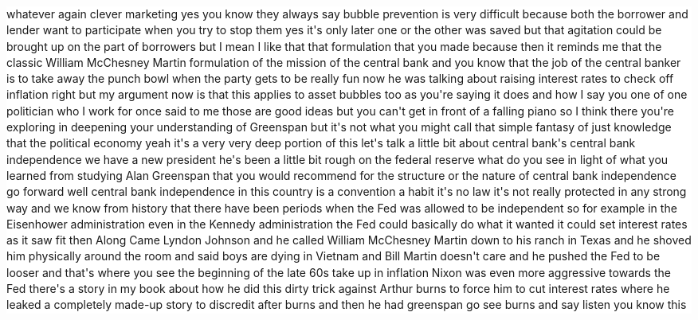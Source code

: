 whatever again clever marketing yes you
know they always say bubble prevention
is very difficult because both the
borrower and lender want to participate
when you try to stop them yes it's only
later one or the other was saved but
that agitation could be brought up on
the part of borrowers but I mean I like
that that formulation that you made
because then it reminds me that the
classic William McChesney Martin
formulation of the mission of the
central bank and you know that the job
of the central banker is to take away
the punch bowl when the party gets to be
really fun now he was talking about
raising interest rates to check off
inflation right but my argument now is
that this applies to asset bubbles too
as you're saying it does and how I say
you one of one politician who I work for
once said to me those are good ideas but
you can't get in front of a falling
piano so I think there you're exploring
in deepening your understanding of
Greenspan but it's not what you might
call that simple fantasy of just
knowledge that the political economy
yeah it's a very very deep portion of
this let's talk a little bit about
central bank's central bank independence
we have a new president he's been a
little bit rough on the federal reserve
what do you see in light of what you
learned from studying Alan Greenspan
that you would recommend for the
structure or the nature of central bank
independence go
forward well central bank independence
in this country is a convention a habit
it's no law it's not really protected in
any strong way and we know from history
that there have been periods when the
Fed was allowed to be independent so for
example in the Eisenhower administration
even in the Kennedy administration the
Fed could basically do what it wanted it
could set interest rates as it saw fit
then Along Came Lyndon Johnson and he
called William McChesney Martin down to
his ranch in Texas and he shoved him
physically around the room and said boys
are dying in Vietnam and Bill Martin
doesn't care and he pushed the Fed to be
looser and that's where you see the
beginning of the late 60s take up in
inflation Nixon was even more aggressive
towards the Fed there's a story in my
book about how he did this dirty trick
against Arthur burns to force him to cut
interest rates where he leaked a
completely made-up story to discredit
after burns and then he had greenspan go
see burns and say listen you know this